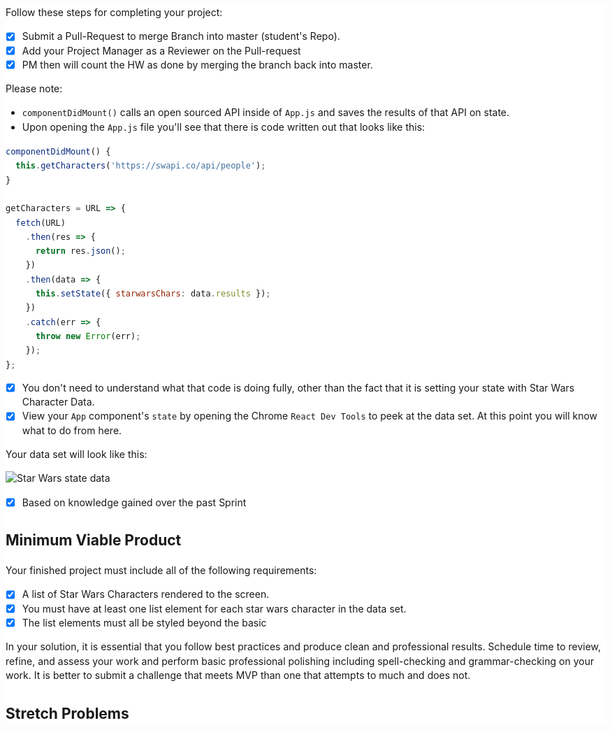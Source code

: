 Follow these steps for completing your project:

- [x] Submit a Pull-Request to merge <firstName-lastName> Branch into master (student's  Repo).
- [x] Add your Project Manager as a Reviewer on the Pull-request
- [x] PM then will count the HW as done by  merging the branch back into master.

Please note:

- `componentDidMount()` calls an open sourced API inside of `App.js` and saves the results of that API on state.
- Upon opening the `App.js` file you'll see that there is code written out that looks like this:

```js
componentDidMount() {
  this.getCharacters('https://swapi.co/api/people');
}

getCharacters = URL => {
  fetch(URL)
    .then(res => {
      return res.json();
    })
    .then(data => {
      this.setState({ starwarsChars: data.results });
    })
    .catch(err => {
      throw new Error(err);
    });
};
```

- [x] You don't need to understand what that code is doing fully, other than the fact that it is setting your state with Star Wars Character Data.
- [x] View your `App` component's `state` by opening the Chrome `React Dev Tools` to peek at the data set. At this point you will know what to do from here.

Your data set will look like this:

![Star Wars state data](starwars_data.png)

- [x] Based on knowledge gained over the past Sprint

## Minimum Viable Product

Your finished project must include all of the following requirements:

- [x] A list of Star Wars Characters rendered to the screen.
- [x] You must have at least one list element for each star wars character in the data set.
- [x] The list elements must all be styled beyond the basic

In your solution, it is essential that you follow best practices and produce clean and professional results. Schedule time to review, refine, and assess your work and perform basic professional polishing including spell-checking and grammar-checking on your work. It is better to submit a challenge that meets MVP than one that attempts to much and does not.

## Stretch Problems
